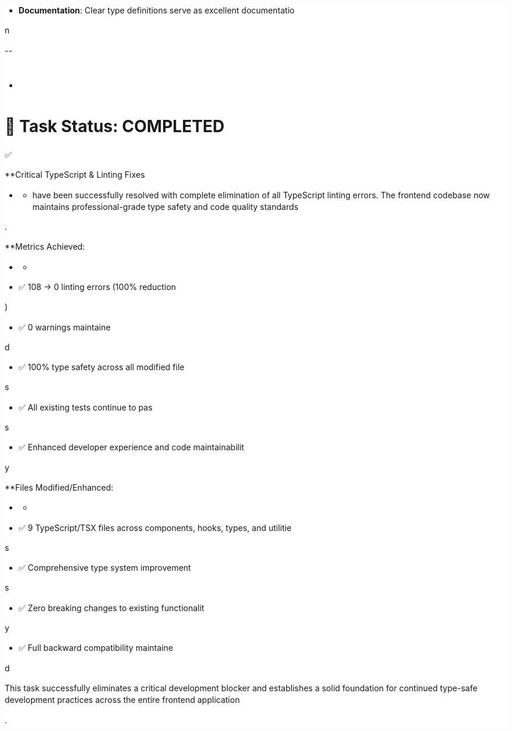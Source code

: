 - **Documentation**: Clear type definitions serve as excellent documentatio

n

--

- #

# 🎯 Task Status: COMPLETED

✅

**Critical TypeScript & Linting Fixes

* * have been successfully resolved with complete elimination of all TypeScript linting errors. The frontend codebase now maintains professional-grade type safety and code quality standards

.

**Metrics Achieved:

* *

- ✅ 108 → 0 linting errors (100% reduction

)

- ✅ 0 warnings maintaine

d

- ✅ 100% type safety across all modified file

s

- ✅ All existing tests continue to pas

s

- ✅ Enhanced developer experience and code maintainabilit

y

**Files Modified/Enhanced:

* *

- ✅ 9 TypeScript/TSX files across components, hooks, types, and utilitie

s

- ✅ Comprehensive type system improvement

s

- ✅ Zero breaking changes to existing functionalit

y

- ✅ Full backward compatibility maintaine

d

This task successfully eliminates a critical development blocker and establishes a solid foundation for continued type-safe development practices across the entire frontend application

.
